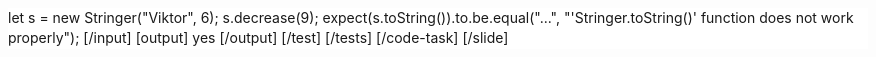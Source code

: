 let s = new Stringer("Viktor", 6);
s.decrease(9);
expect(s.toString()).to.be.equal("...",
            "'Stringer.toString()' function does not work properly");
[/input]
[output]
yes
[/output]
[/test]
[/tests]
[/code-task]
[/slide]
